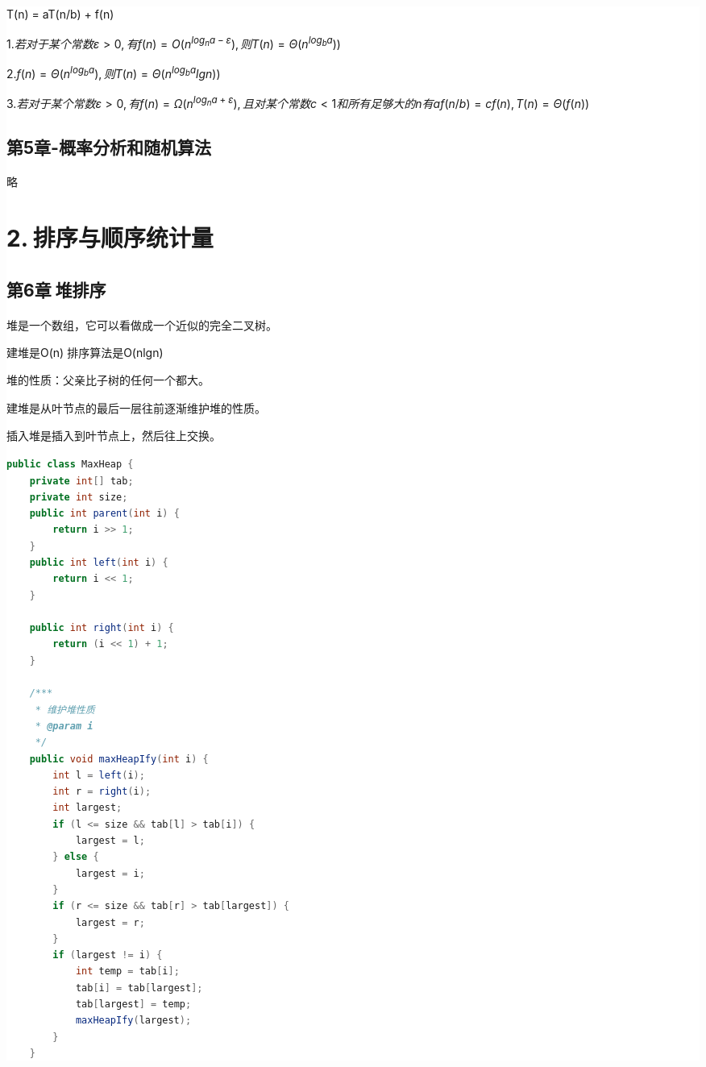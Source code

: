 T(n) = aT(n/b) + f(n)

1.$若对于某个常数\varepsilon > 0,有f(n)=O(n^{log_na- \varepsilon}),则T(n)=\Theta(n^{log_b a}))$

2.$f(n)= \Theta(n^{log_ba}),则T(n)=\Theta(n^{log_b a}lgn))$

3.$若对于某个常数\varepsilon > 0,有f(n)=\Omega(n^{log_na+ \varepsilon}),且对某个常数c<1和所有足够大的n有af(n/b)=cf(n), T(n)=\Theta(f(n))$

## 第5章-概率分析和随机算法

略

# 2. 排序与顺序统计量

## 第6章 堆排序

堆是一个数组，它可以看做成一个近似的完全二叉树。

建堆是O(n) 排序算法是O(nlgn)

堆的性质：父亲比子树的任何一个都大。

建堆是从叶节点的最后一层往前逐渐维护堆的性质。

插入堆是插入到叶节点上，然后往上交换。

```java
public class MaxHeap {
    private int[] tab;
    private int size;
    public int parent(int i) {
        return i >> 1;
    }
    public int left(int i) {
        return i << 1;
    }

    public int right(int i) {
        return (i << 1) + 1;
    }

    /***
     * 维护堆性质
     * @param i
     */
    public void maxHeapIfy(int i) {
        int l = left(i);
        int r = right(i);
        int largest;
        if (l <= size && tab[l] > tab[i]) {
            largest = l;
        } else {
            largest = i;
        }
        if (r <= size && tab[r] > tab[largest]) {
            largest = r;
        }
        if (largest != i) {
            int temp = tab[i];
            tab[i] = tab[largest];
            tab[largest] = temp;
            maxHeapIfy(largest);
        }
    }

```